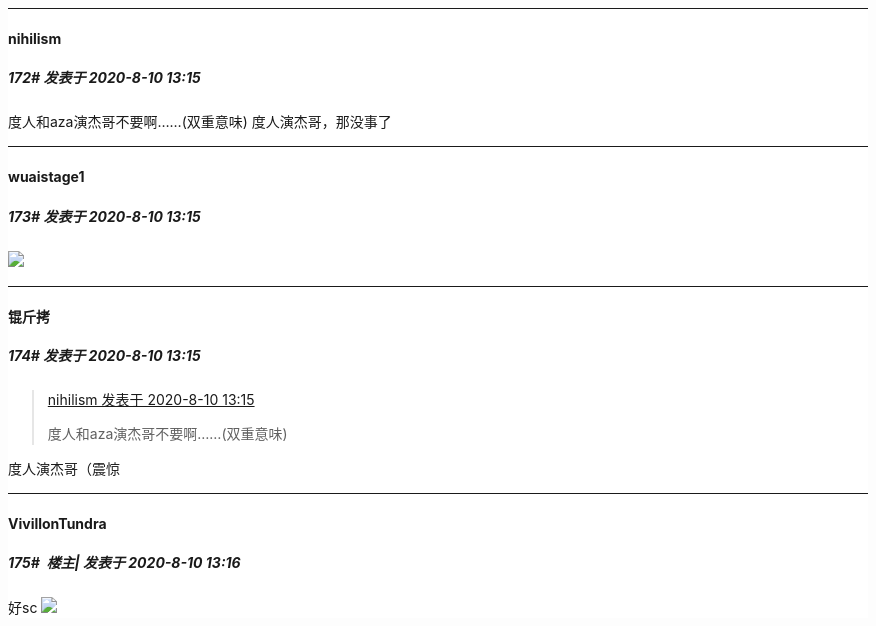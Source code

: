





-----

####  nihilism  
##### 172#       发表于 2020-8-10 13:15




度人和aza演杰哥不要啊……(双重意味)
度人演杰哥，那没事了







-----

####  wuaistage1  
##### 173#       发表于 2020-8-10 13:15



<img src="https://s1.ax1x.com/2020/08/10/aHW8Z4.png" referrerpolicy="no-referrer">







-----

####  锟斤拷  
##### 174#       发表于 2020-8-10 13:15



<blockquote><a href="httphttps://bbs.saraba1st.com/2b/forum.php?mod=redirect&amp;goto=findpost&amp;pid=48379853&amp;ptid=1949964" target="_blank">nihilism 发表于 2020-8-10 13:15</a>

度人和aza演杰哥不要啊……(双重意味)</blockquote>
度人演杰哥（震惊







-----

####  VivillonTundra  
##### 175#         楼主| 发表于 2020-8-10 13:16




好sc
<img src="https://p.sda1.dev/0/8a491d5b011c231fb6079465a8822617/IMG_542DB11151086C34D0A8810F9DAEA64C.png" referrerpolicy="no-referrer">

